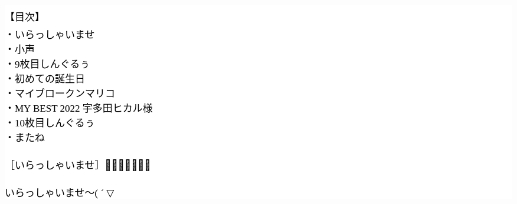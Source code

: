 <p class="p1" dir="auto" style="margin:0px 0px 3px;font-stretch:normal;font-size:28px;line-height:normal;color:rgb(0,0,0)"><span style="font-size:17px">【目次】</span></p><p class="p3" style="margin:0px;font-stretch:normal;font-size:17px;line-height:normal;color:rgb(0,0,0)"><span class="s4">・いらっしゃいませ</span></p><p class="p3" style="margin:0px;font-stretch:normal;font-size:17px;line-height:normal;color:rgb(0,0,0)"><span class="s4">・小声</span></p><p class="p3" style="margin:0px;font-stretch:normal;font-size:17px;line-height:normal;color:rgb(0,0,0)"><span class="s4">・</span><span class="s3" style="font-family:UICTFontTextStyleBody">9</span><span class="s4">枚目しんぐるぅ</span></p><p class="p3" style="margin:0px;font-stretch:normal;font-size:17px;line-height:normal;color:rgb(0,0,0)"><span class="s4">・初めての誕生日</span></p><p class="p3" style="margin:0px;font-stretch:normal;font-size:17px;line-height:normal;color:rgb(0,0,0)"><span class="s4">・マイブロークンマリコ</span></p><p class="p4" style="margin:0px;font-stretch:normal;font-size:17px;line-height:normal;color:rgb(0,0,0)"><span class="s4">・</span><span class="s3" style="font-family:UICTFontTextStyleBody">MY BEST 2022 </span><span class="s4">宇多田ヒカル様</span></p><p class="p3" style="margin:0px;font-stretch:normal;font-size:17px;line-height:normal;color:rgb(0,0,0)"><span class="s4">・</span><span class="s3" style="font-family:UICTFontTextStyleBody">10</span><span class="s4">枚目しんぐるぅ</span></p><p class="p3" style="margin:0px;font-stretch:normal;font-size:17px;line-height:normal;color:rgb(0,0,0)"><span class="s4">・またね</span></p><p class="p2" style="margin:0px;font-stretch:normal;font-size:17px;line-height:normal;min-height:22px;color:rgb(0,0,0)"><span class="s3" style="font-family:UICTFontTextStyleBody"></span><br/></p><p class="p5" style="margin:0px;font-stretch:normal;font-size:17px;line-height:normal;color:rgb(0,0,0)"><span class="s4">［いらっしゃいませ］</span><span class="s5">🐌🐌🐌🐌🐌🐌🐌</span></p><p class="p2" style="margin:0px;font-stretch:normal;font-size:17px;line-height:normal;min-height:22px;color:rgb(0,0,0)"><span class="s3" style="font-family:UICTFontTextStyleBody"></span><br/></p><p class="p4" style="margin:0px;font-stretch:normal;font-size:17px;line-height:normal;color:rgb(0,0,0)"><span class="s4">いらっしゃいませ〜</span><span class="s3" style="font-family:UICTFontTextStyleBody">( ´ ▽